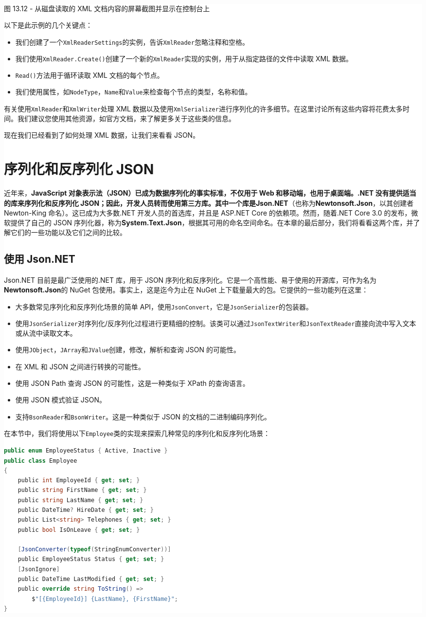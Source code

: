 
图 13.12 - 从磁盘读取的 XML 文档内容的屏幕截图并显示在控制台上

以下是此示例的几个关键点：

+   我们创建了一个`XmlReaderSettings`的实例，告诉`XmlReader`忽略注释和空格。

+   我们使用`XmlReader.Create()`创建了一个新的`XmlReader`实现的实例，用于从指定路径的文件中读取 XML 数据。

+   `Read()`方法用于循环读取 XML 文档的每个节点。

+   我们使用属性，如`NodeType`，`Name`和`Value`来检查每个节点的类型，名称和值。

有关使用`XmlReader`和`XmlWriter`处理 XML 数据以及使用`XmlSerializer`进行序列化的许多细节。在这里讨论所有这些内容将花费太多时间。我们建议您使用其他资源，如官方文档，来了解更多关于这些类的信息。

现在我们已经看到了如何处理 XML 数据，让我们来看看 JSON。

# 序列化和反序列化 JSON

近年来，**JavaScript 对象表示法（JSON）**已成为数据序列化的事实标准，不仅用于 Web 和移动端，也用于桌面端。.NET 没有提供适当的库来序列化和反序列化 JSON；因此，开发人员转而使用第三方库。其中一个库是**Json.NET**（也称为**Newtonsoft.Json**，以其创建者 Newton-King 命名）。这已成为大多数.NET 开发人员的首选库，并且是 ASP.NET Core 的依赖项。然而，随着.NET Core 3.0 的发布，微软提供了自己的 JSON 序列化器，称为**System.Text.Json**，根据其可用的命名空间命名。在本章的最后部分，我们将看看这两个库，并了解它们的一些功能以及它们之间的比较。

## 使用 Json.NET

Json.NET 目前是最广泛使用的.NET 库，用于 JSON 序列化和反序列化。它是一个高性能、易于使用的开源库，可作为名为**Newtonsoft.Json**的 NuGet 包使用。事实上，这是迄今为止在 NuGet 上下载量最大的包。它提供的一些功能列在这里：

+   大多数常见序列化和反序列化场景的简单 API，使用`JsonConvert`，它是`JsonSerializer`的包装器。

+   使用`JsonSerializer`对序列化/反序列化过程进行更精细的控制。该类可以通过`JsonTextWriter`和`JsonTextReader`直接向流中写入文本或从流中读取文本。

+   使用`JObject`，`JArray`和`JValue`创建，修改，解析和查询 JSON 的可能性。

+   在 XML 和 JSON 之间进行转换的可能性。

+   使用 JSON Path 查询 JSON 的可能性，这是一种类似于 XPath 的查询语言。

+   使用 JSON 模式验证 JSON。

+   支持`BsonReader`和`BsonWriter`。这是一种类似于 JSON 的文档的二进制编码序列化。

在本节中，我们将使用以下`Employee`类的实现来探索几种常见的序列化和反序列化场景：

```cs
public enum EmployeeStatus { Active, Inactive }
public class Employee
{
    public int EmployeeId { get; set; }
    public string FirstName { get; set; }
    public string LastName { get; set; }
    public DateTime? HireDate { get; set; }
    public List<string> Telephones { get; set; }
    public bool IsOnLeave { get; set; }   

    [JsonConverter(typeof(StringEnumConverter))]
    public EmployeeStatus Status { get; set; }
    [JsonIgnore]
    public DateTime LastModified { get; set; }
    public override string ToString() => 
        $"[{EmployeeId}] {LastName}, {FirstName}";
}
```
